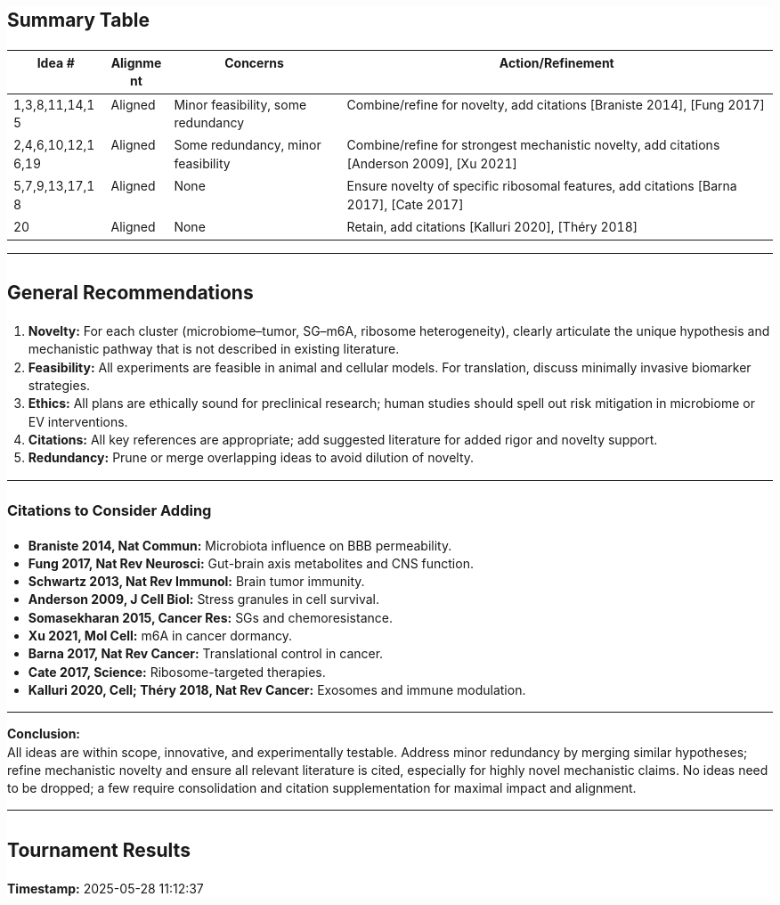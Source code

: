 
## **Summary Table**

| Idea # | Alignment | Concerns | Action/Refinement |
|--------|-----------|----------|-------------------|
| 1,3,8,11,14,15 | Aligned | Minor feasibility, some redundancy | Combine/refine for novelty, add citations [Braniste 2014], [Fung 2017] |
| 2,4,6,10,12,16,19 | Aligned | Some redundancy, minor feasibility | Combine/refine for strongest mechanistic novelty, add citations [Anderson 2009], [Xu 2021] |
| 5,7,9,13,17,18 | Aligned | None | Ensure novelty of specific ribosomal features, add citations [Barna 2017], [Cate 2017] |
| 20 | Aligned | None | Retain, add citations [Kalluri 2020], [Théry 2018] |

---

## **General Recommendations**
1. **Novelty:** For each cluster (microbiome–tumor, SG–m6A, ribosome heterogeneity), clearly articulate the unique hypothesis and mechanistic pathway that is not described in existing literature.
2. **Feasibility:** All experiments are feasible in animal and cellular models. For translation, discuss minimally invasive biomarker strategies.
3. **Ethics:** All plans are ethically sound for preclinical research; human studies should spell out risk mitigation in microbiome or EV interventions.
4. **Citations:** All key references are appropriate; add suggested literature for added rigor and novelty support.
5. **Redundancy:** Prune or merge overlapping ideas to avoid dilution of novelty.

---

### **Citations to Consider Adding**
- **Braniste 2014, Nat Commun:** Microbiota influence on BBB permeability.
- **Fung 2017, Nat Rev Neurosci:** Gut-brain axis metabolites and CNS function.
- **Schwartz 2013, Nat Rev Immunol:** Brain tumor immunity.
- **Anderson 2009, J Cell Biol:** Stress granules in cell survival.
- **Somasekharan 2015, Cancer Res:** SGs and chemoresistance.
- **Xu 2021, Mol Cell:** m6A in cancer dormancy.
- **Barna 2017, Nat Rev Cancer:** Translational control in cancer.
- **Cate 2017, Science:** Ribosome-targeted therapies.
- **Kalluri 2020, Cell; Théry 2018, Nat Rev Cancer:** Exosomes and immune modulation.

---

**Conclusion:**  
All ideas are within scope, innovative, and experimentally testable. Address minor redundancy by merging similar hypotheses; refine mechanistic novelty and ensure all relevant literature is cited, especially for highly novel mechanistic claims. No ideas need to be dropped; a few require consolidation and citation supplementation for maximal impact and alignment.

---

## Tournament Results

**Timestamp:** 2025-05-28 11:12:37
